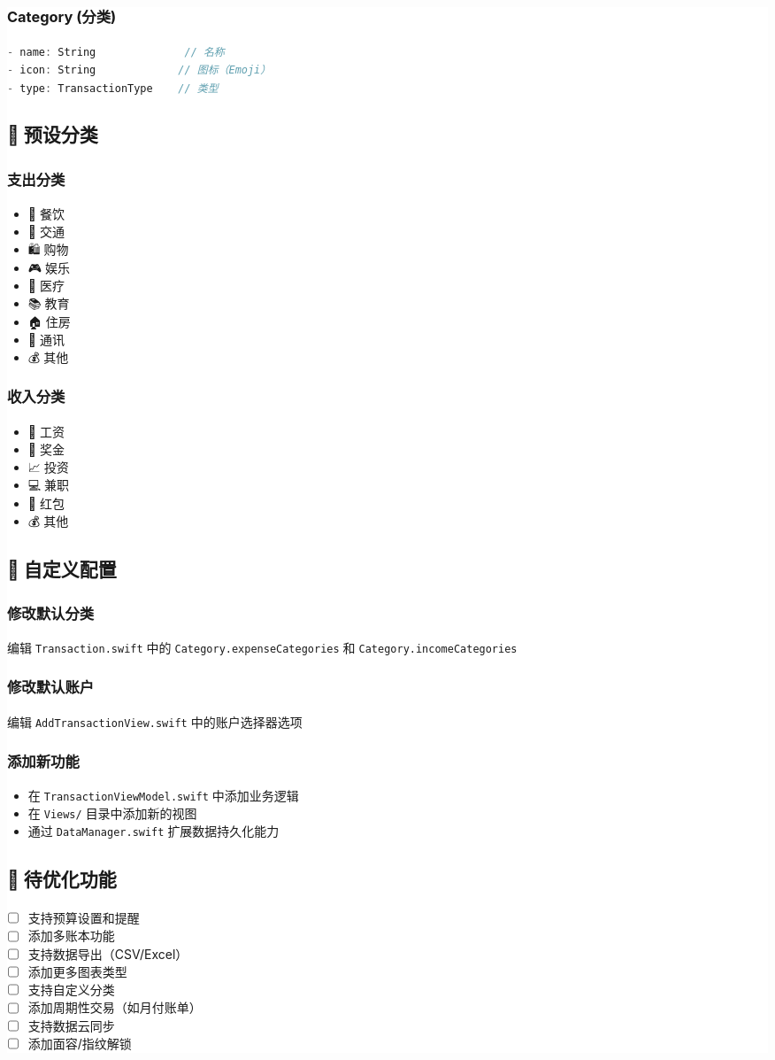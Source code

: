 ### Category (分类)
```swift
- name: String              // 名称
- icon: String             // 图标（Emoji）
- type: TransactionType    // 类型
```

## 🎯 预设分类

### 支出分类
- 🍜 餐饮
- 🚗 交通
- 🛍️ 购物
- 🎮 娱乐
- 🏥 医疗
- 📚 教育
- 🏠 住房
- 📱 通讯
- 💰 其他

### 收入分类
- 💼 工资
- 🎁 奖金
- 📈 投资
- 💻 兼职
- 🧧 红包
- 💰 其他

## 🔧 自定义配置

### 修改默认分类
编辑 `Transaction.swift` 中的 `Category.expenseCategories` 和 `Category.incomeCategories`

### 修改默认账户
编辑 `AddTransactionView.swift` 中的账户选择器选项

### 添加新功能
- 在 `TransactionViewModel.swift` 中添加业务逻辑
- 在 `Views/` 目录中添加新的视图
- 通过 `DataManager.swift` 扩展数据持久化能力

## 📝 待优化功能

- [ ] 支持预算设置和提醒
- [ ] 添加多账本功能
- [ ] 支持数据导出（CSV/Excel）
- [ ] 添加更多图表类型
- [ ] 支持自定义分类
- [ ] 添加周期性交易（如月付账单）
- [ ] 支持数据云同步
- [ ] 添加面容/指纹解锁
